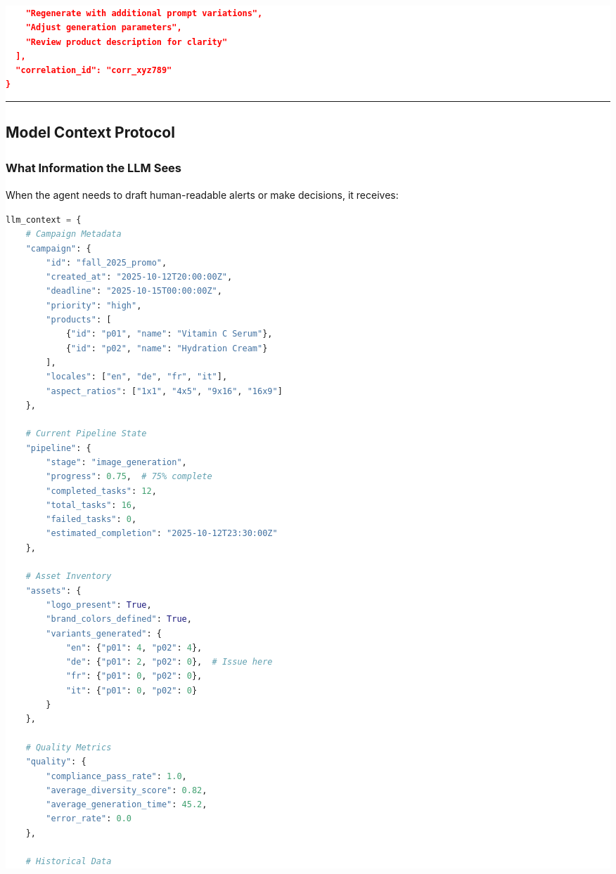 ```json
    "Regenerate with additional prompt variations",
    "Adjust generation parameters",
    "Review product description for clarity"
  ],
  "correlation_id": "corr_xyz789"
}
```

---

## Model Context Protocol

### What Information the LLM Sees

When the agent needs to draft human-readable alerts or make decisions, it receives:

```python
llm_context = {
    # Campaign Metadata
    "campaign": {
        "id": "fall_2025_promo",
        "created_at": "2025-10-12T20:00:00Z",
        "deadline": "2025-10-15T00:00:00Z",
        "priority": "high",
        "products": [
            {"id": "p01", "name": "Vitamin C Serum"},
            {"id": "p02", "name": "Hydration Cream"}
        ],
        "locales": ["en", "de", "fr", "it"],
        "aspect_ratios": ["1x1", "4x5", "9x16", "16x9"]
    },
    
    # Current Pipeline State
    "pipeline": {
        "stage": "image_generation",
        "progress": 0.75,  # 75% complete
        "completed_tasks": 12,
        "total_tasks": 16,
        "failed_tasks": 0,
        "estimated_completion": "2025-10-12T23:30:00Z"
    },
    
    # Asset Inventory
    "assets": {
        "logo_present": True,
        "brand_colors_defined": True,
        "variants_generated": {
            "en": {"p01": 4, "p02": 4},
            "de": {"p01": 2, "p02": 0},  # Issue here
            "fr": {"p01": 0, "p02": 0},
            "it": {"p01": 0, "p02": 0}
        }
    },
    
    # Quality Metrics
    "quality": {
        "compliance_pass_rate": 1.0,
        "average_diversity_score": 0.82,
        "average_generation_time": 45.2,
        "error_rate": 0.0
    },
    
    # Historical Data
```